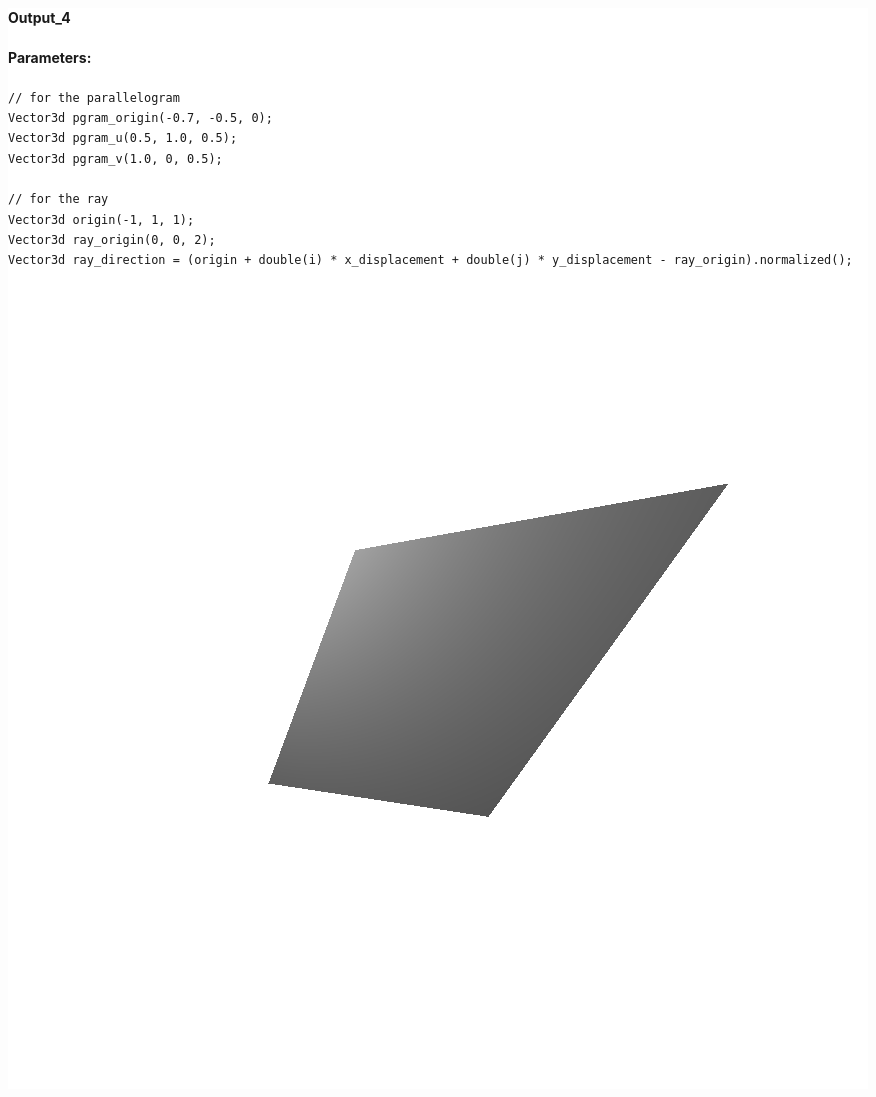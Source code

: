 #### Output_4

#### Parameters:

```
// for the parallelogram
Vector3d pgram_origin(-0.7, -0.5, 0);
Vector3d pgram_u(0.5, 1.0, 0.5);
Vector3d pgram_v(1.0, 0, 0.5);

// for the ray
Vector3d origin(-1, 1, 1);
Vector3d ray_origin(0, 0, 2);
Vector3d ray_direction = (origin + double(i) * x_displacement + double(j) * y_displacement - ray_origin).normalized();
```

![](result/plane_perspective(output_4).png?raw=true)
